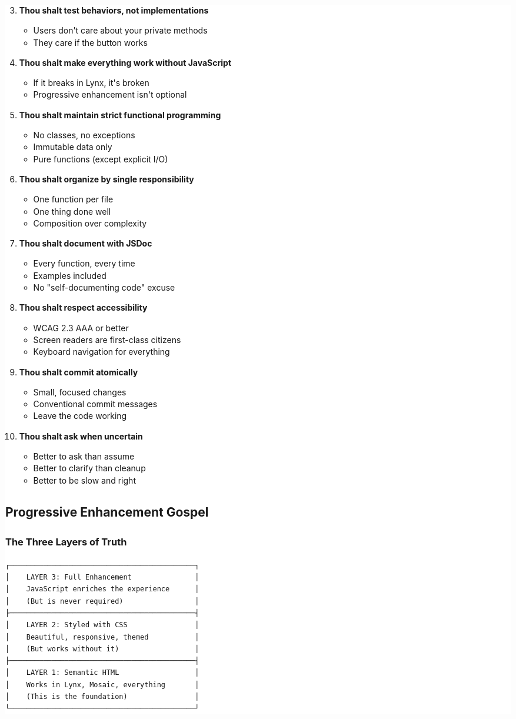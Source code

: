 3. **Thou shalt test behaviors, not implementations**
   - Users don't care about your private methods
   - They care if the button works

4. **Thou shalt make everything work without JavaScript**
   - If it breaks in Lynx, it's broken
   - Progressive enhancement isn't optional

5. **Thou shalt maintain strict functional programming**
   - No classes, no exceptions
   - Immutable data only
   - Pure functions (except explicit I/O)

6. **Thou shalt organize by single responsibility**
   - One function per file
   - One thing done well
   - Composition over complexity

7. **Thou shalt document with JSDoc**
   - Every function, every time
   - Examples included
   - No "self-documenting code" excuse

8. **Thou shalt respect accessibility**
   - WCAG 2.3 AAA or better
   - Screen readers are first-class citizens
   - Keyboard navigation for everything

9. **Thou shalt commit atomically**
   - Small, focused changes
   - Conventional commit messages
   - Leave the code working

10. **Thou shalt ask when uncertain**
    - Better to ask than assume
    - Better to clarify than cleanup
    - Better to be slow and right

## Progressive Enhancement Gospel

### The Three Layers of Truth

```
┌────────────────────────────────────────────┐
│    LAYER 3: Full Enhancement               │
│    JavaScript enriches the experience      │
│    (But is never required)                 │
├────────────────────────────────────────────┤
│    LAYER 2: Styled with CSS                │
│    Beautiful, responsive, themed           │
│    (But works without it)                  │
├────────────────────────────────────────────┤
│    LAYER 1: Semantic HTML                  │
│    Works in Lynx, Mosaic, everything       │
│    (This is the foundation)                │
└────────────────────────────────────────────┘
```
